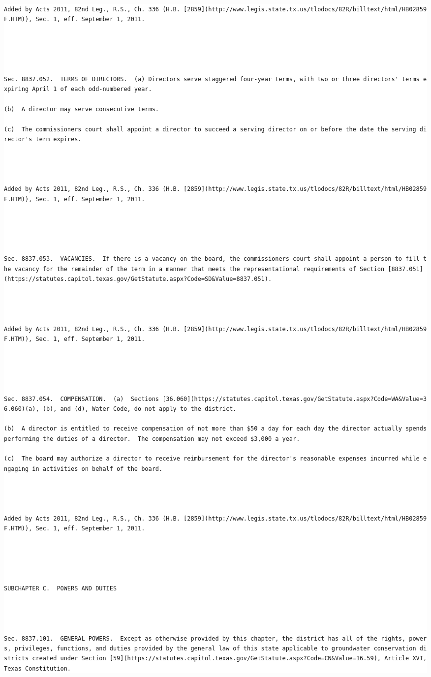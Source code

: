     
    
    
    Added by Acts 2011, 82nd Leg., R.S., Ch. 336 (H.B. [2859](http://www.legis.state.tx.us/tlodocs/82R/billtext/html/HB02859F.HTM)), Sec. 1, eff. September 1, 2011.
    
    
    
    
    
    Sec. 8837.052.  TERMS OF DIRECTORS.  (a) Directors serve staggered four-year terms, with two or three directors' terms expiring April 1 of each odd-numbered year.
    
    (b)  A director may serve consecutive terms.
    
    (c)  The commissioners court shall appoint a director to succeed a serving director on or before the date the serving director's term expires.
    
    
    
    
    Added by Acts 2011, 82nd Leg., R.S., Ch. 336 (H.B. [2859](http://www.legis.state.tx.us/tlodocs/82R/billtext/html/HB02859F.HTM)), Sec. 1, eff. September 1, 2011.
    
    
    
    
    
    Sec. 8837.053.  VACANCIES.  If there is a vacancy on the board, the commissioners court shall appoint a person to fill the vacancy for the remainder of the term in a manner that meets the representational requirements of Section [8837.051](https://statutes.capitol.texas.gov/GetStatute.aspx?Code=SD&Value=8837.051).
    
    
    
    
    Added by Acts 2011, 82nd Leg., R.S., Ch. 336 (H.B. [2859](http://www.legis.state.tx.us/tlodocs/82R/billtext/html/HB02859F.HTM)), Sec. 1, eff. September 1, 2011.
    
    
    
    
    
    Sec. 8837.054.  COMPENSATION.  (a)  Sections [36.060](https://statutes.capitol.texas.gov/GetStatute.aspx?Code=WA&Value=36.060)(a), (b), and (d), Water Code, do not apply to the district.
    
    (b)  A director is entitled to receive compensation of not more than $50 a day for each day the director actually spends performing the duties of a director.  The compensation may not exceed $3,000 a year.
    
    (c)  The board may authorize a director to receive reimbursement for the director's reasonable expenses incurred while engaging in activities on behalf of the board.
    
    
    
    
    Added by Acts 2011, 82nd Leg., R.S., Ch. 336 (H.B. [2859](http://www.legis.state.tx.us/tlodocs/82R/billtext/html/HB02859F.HTM)), Sec. 1, eff. September 1, 2011.
    
    
    
    
    
    SUBCHAPTER C.  POWERS AND DUTIES
    
      
    
    
    Sec. 8837.101.  GENERAL POWERS.  Except as otherwise provided by this chapter, the district has all of the rights, powers, privileges, functions, and duties provided by the general law of this state applicable to groundwater conservation districts created under Section [59](https://statutes.capitol.texas.gov/GetStatute.aspx?Code=CN&Value=16.59), Article XVI, Texas Constitution.
    